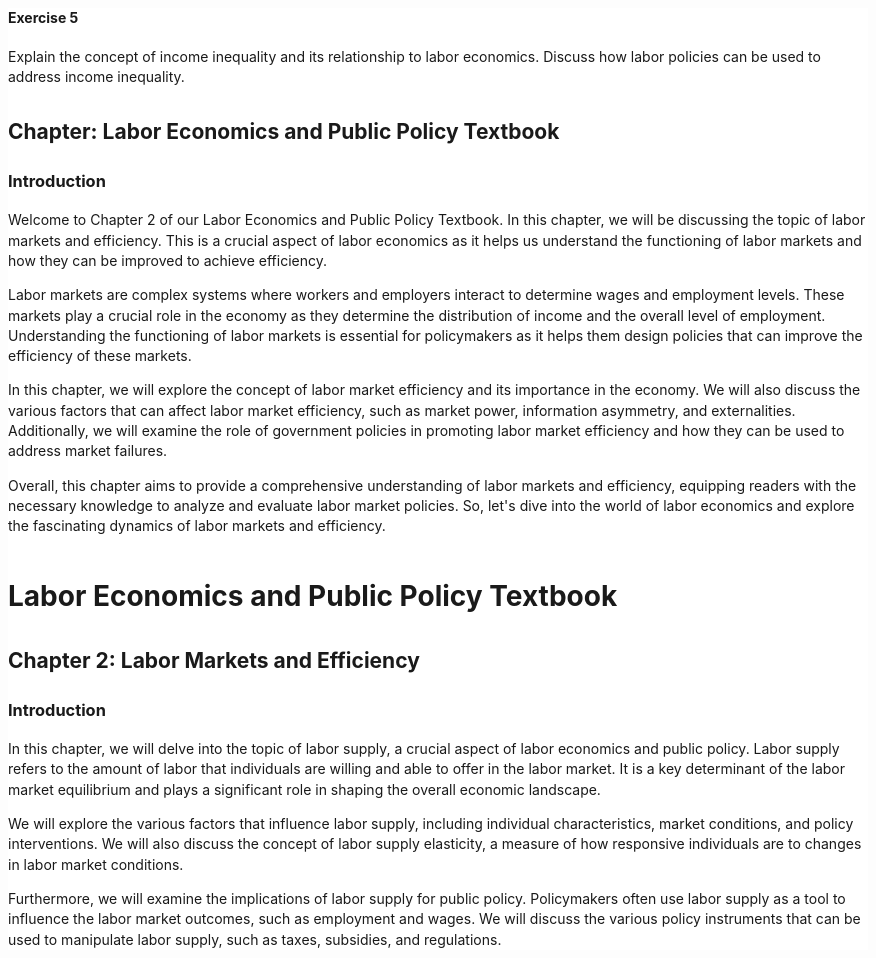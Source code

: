 #### Exercise 5
Explain the concept of income inequality and its relationship to labor economics. Discuss how labor policies can be used to address income inequality.


## Chapter: Labor Economics and Public Policy Textbook

### Introduction

Welcome to Chapter 2 of our Labor Economics and Public Policy Textbook. In this chapter, we will be discussing the topic of labor markets and efficiency. This is a crucial aspect of labor economics as it helps us understand the functioning of labor markets and how they can be improved to achieve efficiency.

Labor markets are complex systems where workers and employers interact to determine wages and employment levels. These markets play a crucial role in the economy as they determine the distribution of income and the overall level of employment. Understanding the functioning of labor markets is essential for policymakers as it helps them design policies that can improve the efficiency of these markets.

In this chapter, we will explore the concept of labor market efficiency and its importance in the economy. We will also discuss the various factors that can affect labor market efficiency, such as market power, information asymmetry, and externalities. Additionally, we will examine the role of government policies in promoting labor market efficiency and how they can be used to address market failures.

Overall, this chapter aims to provide a comprehensive understanding of labor markets and efficiency, equipping readers with the necessary knowledge to analyze and evaluate labor market policies. So, let's dive into the world of labor economics and explore the fascinating dynamics of labor markets and efficiency. 


# Labor Economics and Public Policy Textbook

## Chapter 2: Labor Markets and Efficiency




### Introduction

In this chapter, we will delve into the topic of labor supply, a crucial aspect of labor economics and public policy. Labor supply refers to the amount of labor that individuals are willing and able to offer in the labor market. It is a key determinant of the labor market equilibrium and plays a significant role in shaping the overall economic landscape.

We will explore the various factors that influence labor supply, including individual characteristics, market conditions, and policy interventions. We will also discuss the concept of labor supply elasticity, a measure of how responsive individuals are to changes in labor market conditions.

Furthermore, we will examine the implications of labor supply for public policy. Policymakers often use labor supply as a tool to influence the labor market outcomes, such as employment and wages. We will discuss the various policy instruments that can be used to manipulate labor supply, such as taxes, subsidies, and regulations.
